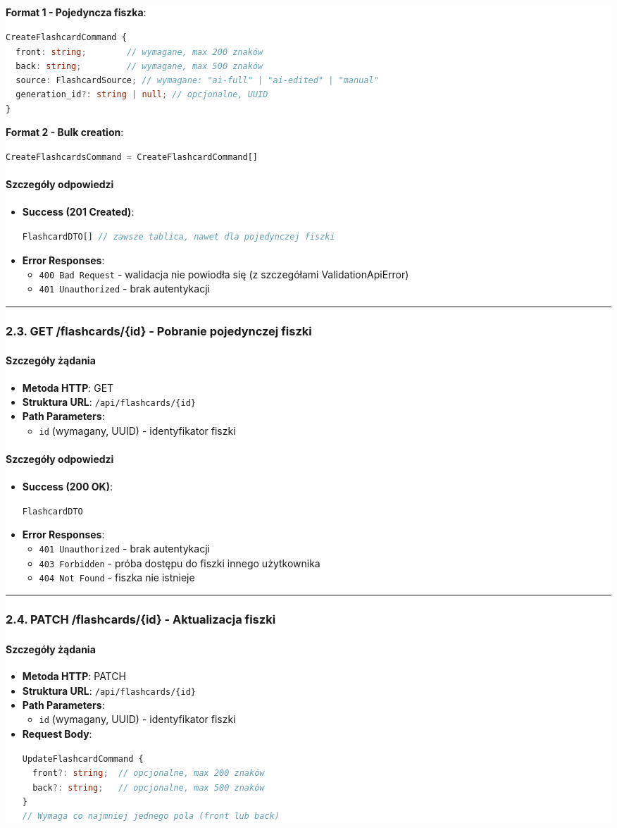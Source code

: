   **Format 1 - Pojedyncza fiszka**:
  ```typescript
  CreateFlashcardCommand {
    front: string;        // wymagane, max 200 znaków
    back: string;         // wymagane, max 500 znaków
    source: FlashcardSource; // wymagane: "ai-full" | "ai-edited" | "manual"
    generation_id?: string | null; // opcjonalne, UUID
  }
  ```

  **Format 2 - Bulk creation**:
  ```typescript
  CreateFlashcardsCommand = CreateFlashcardCommand[]
  ```

#### Szczegóły odpowiedzi
- **Success (201 Created)**:
  ```typescript
  FlashcardDTO[] // zawsze tablica, nawet dla pojedynczej fiszki
  ```
- **Error Responses**:
  - `400 Bad Request` - walidacja nie powiodła się (z szczegółami ValidationApiError)
  - `401 Unauthorized` - brak autentykacji

---

### 2.3. GET /flashcards/{id} - Pobranie pojedynczej fiszki

#### Szczegóły żądania
- **Metoda HTTP**: GET
- **Struktura URL**: `/api/flashcards/{id}`
- **Path Parameters**:
  - `id` (wymagany, UUID) - identyfikator fiszki

#### Szczegóły odpowiedzi
- **Success (200 OK)**:
  ```typescript
  FlashcardDTO
  ```
- **Error Responses**:
  - `401 Unauthorized` - brak autentykacji
  - `403 Forbidden` - próba dostępu do fiszki innego użytkownika
  - `404 Not Found` - fiszka nie istnieje

---

### 2.4. PATCH /flashcards/{id} - Aktualizacja fiszki

#### Szczegóły żądania
- **Metoda HTTP**: PATCH
- **Struktura URL**: `/api/flashcards/{id}`
- **Path Parameters**:
  - `id` (wymagany, UUID) - identyfikator fiszki
- **Request Body**:
  ```typescript
  UpdateFlashcardCommand {
    front?: string;  // opcjonalne, max 200 znaków
    back?: string;   // opcjonalne, max 500 znaków
  }
  // Wymaga co najmniej jednego pola (front lub back)
  ```
